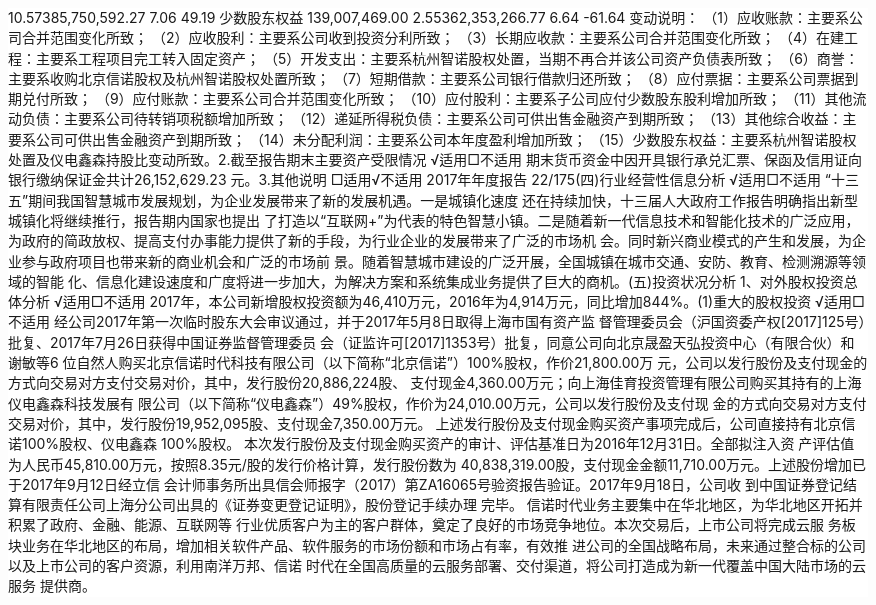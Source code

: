 10.57385,750,592.27
7.06
49.19
少数股东权益
139,007,469.00
2.55362,353,266.77
6.64
-61.64
变动说明：
（1）应收账款：主要系公司合并范围变化所致；
（2）应收股利：主要系公司收到投资分利所致；
（3）长期应收款：主要系公司合并范围变化所致；
（4）在建工程：主要系工程项目完工转入固定资产；
（5）开发支出：主要系杭州智诺股权处置，当期不再合并该公司资产负债表所致；
（6）商誉：主要系收购北京信诺股权及杭州智诺股权处置所致；
（7）短期借款：主要系公司银行借款归还所致；
（8）应付票据：主要系公司票据到期兑付所致；
（9）应付账款：主要系公司合并范围变化所致；
（10）应付股利：主要系子公司应付少数股东股利增加所致；
（11）其他流动负债：主要系公司待转销项税额增加所致；
（12）递延所得税负债：主要系公司可供出售金融资产到期所致；
（13）其他综合收益：主要系公司可供出售金融资产到期所致；
（14）未分配利润：主要系公司本年度盈利增加所致；
（15）少数股东权益：主要系杭州智诺股权处置及仪电鑫森持股比变动所致。2.截至报告期末主要资产受限情况
√适用□不适用
期末货币资金中因开具银行承兑汇票、保函及信用证向银行缴纳保证金共计26,152,629.23
元。3.其他说明
□适用√不适用
2017年年度报告
22/175(四)行业经营性信息分析
√适用□不适用
“十三五”期间我国智慧城市发展规划，为企业发展带来了新的发展机遇。一是城镇化速度
还在持续加快，十三届人大政府工作报告明确指出新型城镇化将继续推行，报告期内国家也提出
了打造以“互联网+”为代表的特色智慧小镇。二是随着新一代信息技术和智能化技术的广泛应用，
为政府的简政放权、提高支付办事能力提供了新的手段，为行业企业的发展带来了广泛的市场机
会。同时新兴商业模式的产生和发展，为企业参与政府项目也带来新的商业机会和广泛的市场前
景。随着智慧城市建设的广泛开展，全国城镇在城市交通、安防、教育、检测溯源等领域的智能
化、信息化建设速度和广度将进一步加大，为解决方案和系统集成业务提供了巨大的商机。(五)投资状况分析
1、对外股权投资总体分析
√适用□不适用
2017年，本公司新增股权投资额为46,410万元，2016年为4,914万元，同比增加844%。(1)重大的股权投资
√适用□不适用
经公司2017年第一次临时股东大会审议通过，并于2017年5月8日取得上海市国有资产监
督管理委员会（沪国资委产权[2017]125号）批复、2017年7月26日获得中国证券监督管理委员
会（证监许可[2017]1353号）批复，同意公司向北京晟盈天弘投资中心（有限合伙）和谢敏等6
位自然人购买北京信诺时代科技有限公司（以下简称“北京信诺”）100%股权，作价21,800.00万
元，公司以发行股份及支付现金的方式向交易对方支付交易对价，其中，发行股份20,886,224股、
支付现金4,360.00万元；向上海佳育投资管理有限公司购买其持有的上海仪电鑫森科技发展有
限公司（以下简称“仪电鑫森”）49%股权，作价为24,010.00万元，公司以发行股份及支付现
金的方式向交易对方支付交易对价，其中，发行股份19,952,095股、支付现金7,350.00万元。
上述发行股份及支付现金购买资产事项完成后，公司直接持有北京信诺100%股权、仪电鑫森
100%股权。
本次发行股份及支付现金购买资产的审计、评估基准日为2016年12月31日。全部拟注入资
产评估值为人民币45,810.00万元，按照8.35元/股的发行价格计算，发行股份数为
40,838,319.00股，支付现金金额11,710.00万元。上述股份增加已于2017年9月12日经立信
会计师事务所出具信会师报字（2017）第ZA16065号验资报告验证。2017年9月18日，公司收
到中国证券登记结算有限责任公司上海分公司出具的《证券变更登记证明》，股份登记手续办理
完毕。
信诺时代业务主要集中在华北地区，为华北地区开拓并积累了政府、金融、能源、互联网等
行业优质客户为主的客户群体，奠定了良好的市场竞争地位。本次交易后，上市公司将完成云服
务板块业务在华北地区的布局，增加相关软件产品、软件服务的市场份额和市场占有率，有效推
进公司的全国战略布局，未来通过整合标的公司以及上市公司的客户资源，利用南洋万邦、信诺
时代在全国高质量的云服务部署、交付渠道，将公司打造成为新一代覆盖中国大陆市场的云服务
提供商。
